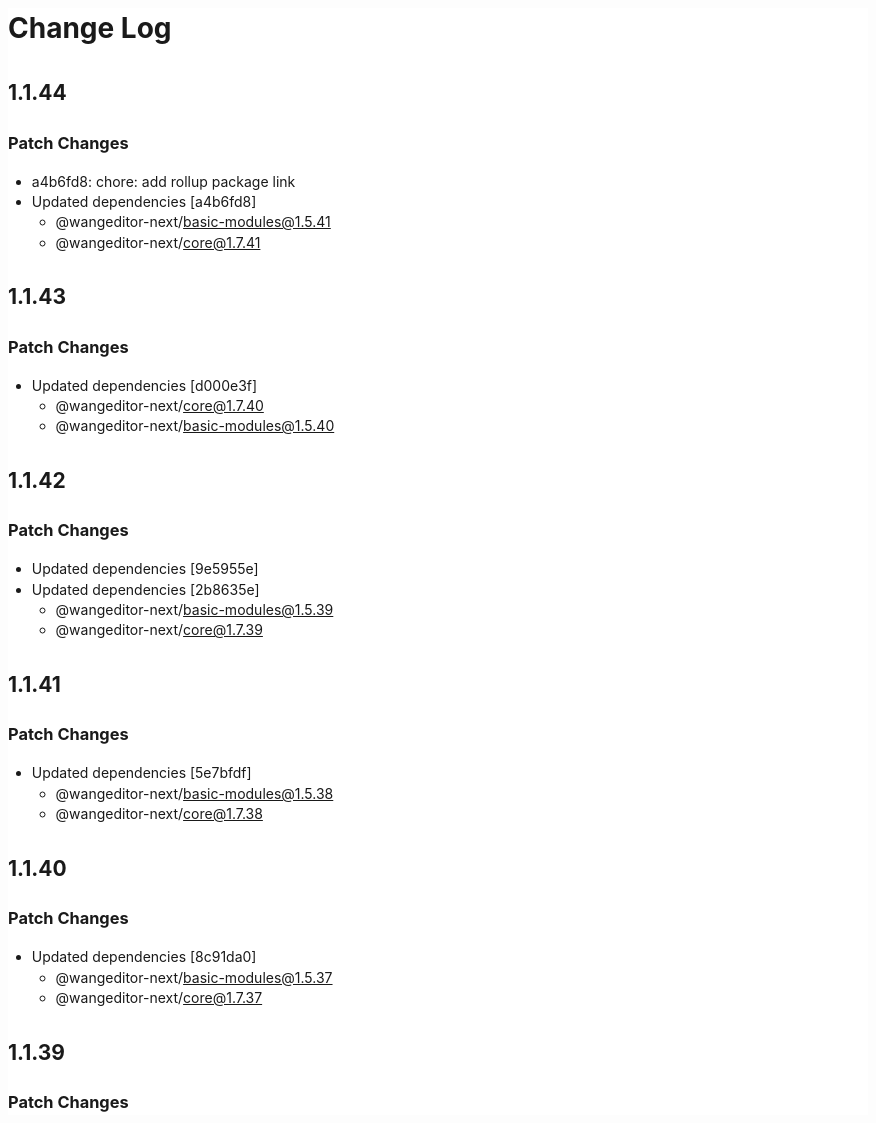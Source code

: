 # Change Log

## 1.1.44

### Patch Changes

- a4b6fd8: chore: add rollup package link
- Updated dependencies [a4b6fd8]
  - @wangeditor-next/basic-modules@1.5.41
  - @wangeditor-next/core@1.7.41

## 1.1.43

### Patch Changes

- Updated dependencies [d000e3f]
  - @wangeditor-next/core@1.7.40
  - @wangeditor-next/basic-modules@1.5.40

## 1.1.42

### Patch Changes

- Updated dependencies [9e5955e]
- Updated dependencies [2b8635e]
  - @wangeditor-next/basic-modules@1.5.39
  - @wangeditor-next/core@1.7.39

## 1.1.41

### Patch Changes

- Updated dependencies [5e7bfdf]
  - @wangeditor-next/basic-modules@1.5.38
  - @wangeditor-next/core@1.7.38

## 1.1.40

### Patch Changes

- Updated dependencies [8c91da0]
  - @wangeditor-next/basic-modules@1.5.37
  - @wangeditor-next/core@1.7.37

## 1.1.39

### Patch Changes
